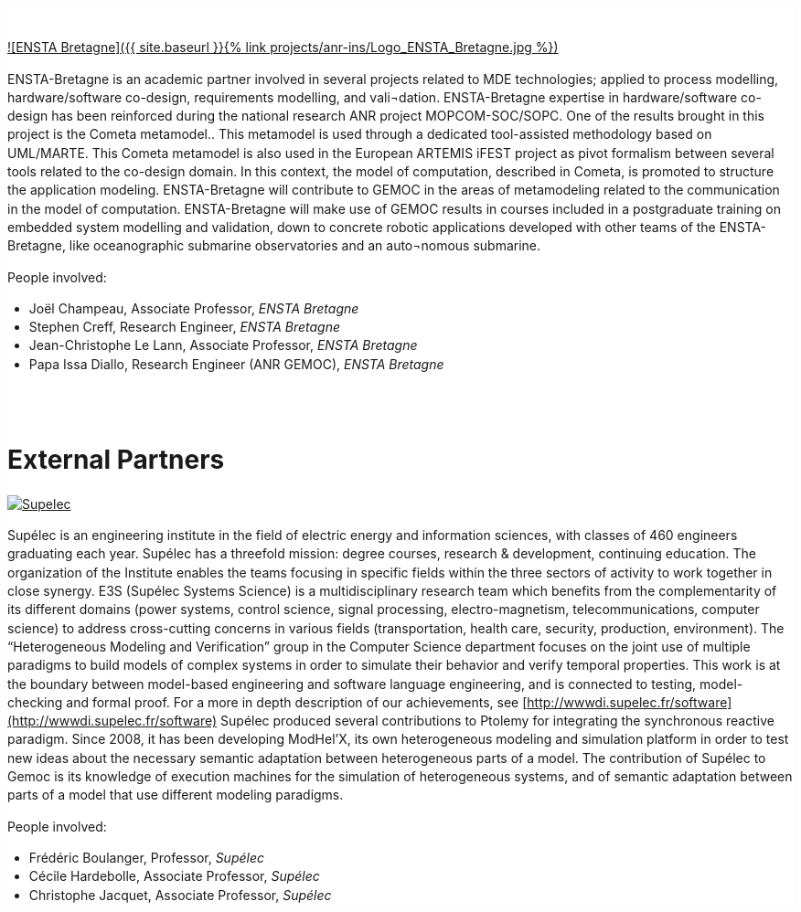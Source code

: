  

[![ENSTA Bretagne]({{ site.baseurl }}{% link projects/anr-ins/Logo_ENSTA_Bretagne.jpg %})](http://www.ensta-bretagne.fr/)

ENSTA-Bretagne is an academic partner involved in several projects related to MDE technologies; applied to process modelling, hardware/software co-design, requirements modelling, and vali¬dation. ENSTA-Bretagne expertise in hardware/software co-design has been reinforced during the national research ANR project MOPCOM-SOC/SOPC. One of the results brought in this project is the Cometa metamodel.. This metamodel is used through a dedicated tool-assisted methodology based on UML/MARTE. This Cometa metamodel is also used in the European ARTEMIS iFEST project as pivot formalism between several tools related to the co-design domain. In this context, the model of computation, described in Cometa, is promoted to structure the application modeling. ENSTA-Bretagne will contribute to GEMOC in the areas of metamodeling related to the communication in the model of computation. ENSTA-Bretagne will make use of GEMOC results in courses included in a postgraduate training on embedded system modelling and validation, down to concrete robotic applications developed with other teams of the ENSTA-Bretagne, like oceanographic submarine observatories and an auto¬nomous submarine.

People involved:

- Joël Champeau, Associate Professor, *ENSTA Bretagne*
- Stephen Creff, Research Engineer, *ENSTA Bretagne*
- Jean-Christophe Le Lann, Associate Professor, *ENSTA Bretagne*
- Papa Issa Diallo, Research Engineer (ANR GEMOC), *ENSTA Bretagne*

 

# External Partners

[![Supelec](http://gemoc.irisa.fr/logo/supelec.jpg)](http://www.supelec.fr/)

Supélec is an engineering institute in the field of electric energy and information sciences, with classes of 460 engineers graduating each year. Supélec has a threefold mission: degree courses, research & development, continuing education. The organization of the Institute enables the teams focusing in specific fields within the three sectors of activity to work together in close synergy.
E3S (Supélec Systems Science) is a multidisciplinary research team which benefits from the complementarity of its different domains (power systems, control science, signal processing, electro-magnetism, telecommunications, computer science) to address cross-cutting concerns in various fields (transportation, health care, security, production, environment). The “Heterogeneous Modeling and Verification” group in the Computer Science department focuses on the joint use of multiple paradigms to build models of complex systems in order to simulate their behavior and verify temporal properties. This work is at the boundary between model-based engineering and software language engineering, and is connected to testing, model-checking and formal proof. For a more in depth description of our achievements, see [http://wwwdi.supelec.fr/software](http://wwwdi.supelec.fr/software)
Supélec produced several contributions to Ptolemy for integrating the synchronous reactive paradigm. Since 2008, it has been developing ModHel’X, its own heterogeneous modeling and simulation platform in order to test new ideas about the necessary semantic adaptation between heterogeneous parts of a model. The contribution of Supélec to Gemoc is its knowledge of execution machines for the simulation of heterogeneous systems, and of semantic adaptation between parts of a model that use different modeling paradigms.

People involved:

- Frédéric Boulanger, Professor, *Supélec*
- Cécile Hardebolle, Associate Professor, *Supélec*
- Christophe Jacquet, Associate Professor, *Supélec*
